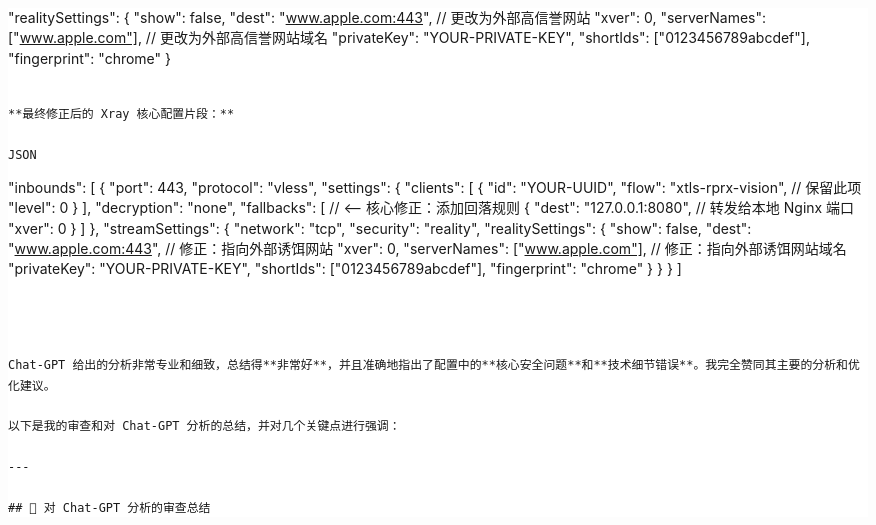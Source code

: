 ```

```
"realitySettings": {
    "show": false,
    "dest": "www.apple.com:443", // 更改为外部高信誉网站
    "xver": 0,
    "serverNames": ["www.apple.com"], // 更改为外部高信誉网站域名
    "privateKey": "YOUR-PRIVATE-KEY",
    "shortIds": ["0123456789abcdef"],
    "fingerprint": "chrome"
}
```

**最终修正后的 Xray 核心配置片段：**

JSON

```
"inbounds": [
  {
    "port": 443,
    "protocol": "vless",
    "settings": {
      "clients": [
        {
          "id": "YOUR-UUID",
          "flow": "xtls-rprx-vision", // 保留此项
          "level": 0
        }
      ],
      "decryption": "none",
      "fallbacks": [ // <-- 核心修正：添加回落规则
        {
          "dest": "127.0.0.1:8080", // 转发给本地 Nginx 端口
          "xver": 0 
        }
      ]
    },
    "streamSettings": {
      "network": "tcp",
      "security": "reality",
      "realitySettings": {
        "show": false,
        "dest": "www.apple.com:443", // 修正：指向外部诱饵网站
        "xver": 0,
        "serverNames": ["www.apple.com"], // 修正：指向外部诱饵网站域名
        "privateKey": "YOUR-PRIVATE-KEY",
        "shortIds": ["0123456789abcdef"],
        "fingerprint": "chrome"
      }
    }
  }
]
```



Chat-GPT 给出的分析非常专业和细致，总结得**非常好**，并且准确地指出了配置中的**核心安全问题**和**技术细节错误**。我完全赞同其主要的分析和优化建议。

以下是我的审查和对 Chat-GPT 分析的总结，并对几个关键点进行强调：

---

## 🤖 对 Chat-GPT 分析的审查总结
```